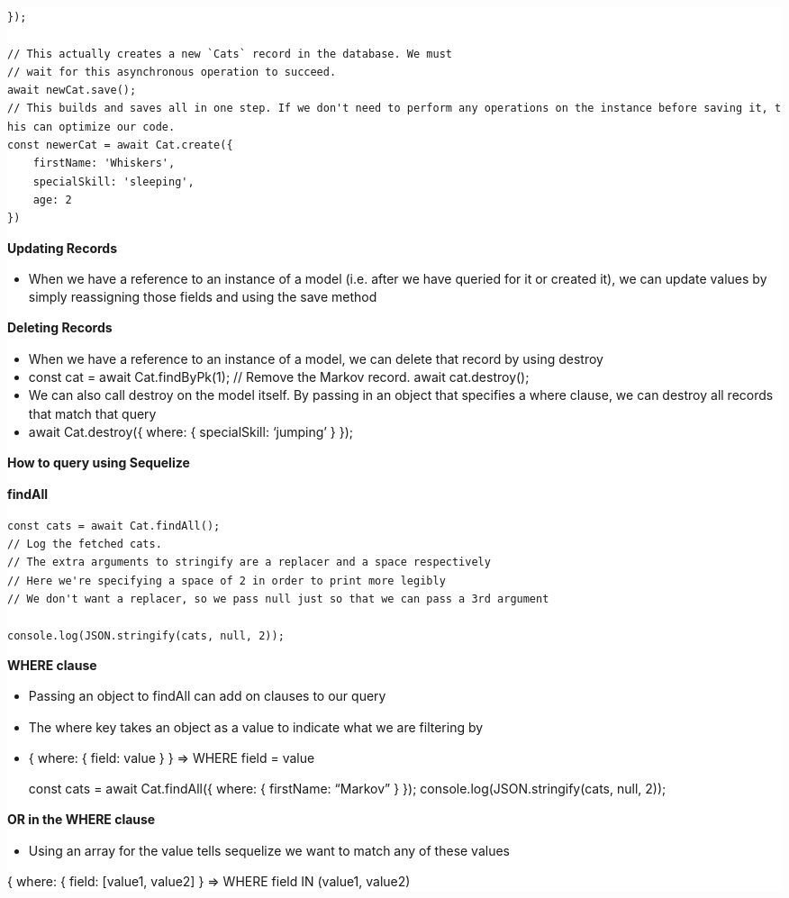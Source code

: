     });

    // This actually creates a new `Cats` record in the database. We must
    // wait for this asynchronous operation to succeed.
    await newCat.save();
    // This builds and saves all in one step. If we don't need to perform any operations on the instance before saving it, this can optimize our code.
    const newerCat = await Cat.create({
        firstName: 'Whiskers',
        specialSkill: 'sleeping',
        age: 2
    })

**Updating Records**

*   <span id="4ecc">When we have a reference to an instance of a model (i.e. after we have queried for it or created it), we can update values by simply reassigning those fields and using the save method</span>

**Deleting Records**

*   <span id="606a">When we have a reference to an instance of a model, we can delete that record by using destroy</span>
*   <span id="be30">const cat = await Cat.findByPk(1); // Remove the Markov record. await cat.destroy(); </span>
*   <span id="0b7f">We can also call destroy on the model itself. By passing in an object that specifies a where clause, we can destroy all records that match that query</span>
*   <span id="5f9f">await Cat.destroy({ where: { specialSkill: ‘jumping’ } }); </span>

**How to query using Sequelize**

**findAll**

    const cats = await Cat.findAll();
    // Log the fetched cats.
    // The extra arguments to stringify are a replacer and a space respectively
    // Here we're specifying a space of 2 in order to print more legibly
    // We don't want a replacer, so we pass null just so that we can pass a 3rd argument

    console.log(JSON.stringify(cats, null, 2));

**WHERE clause**

*   <span id="e68d">Passing an object to findAll can add on clauses to our query</span>
*   <span id="ec33">The where key takes an object as a value to indicate what we are filtering by</span>
*   <span id="aa61">{ where: { field: value } } =&gt; WHERE field = value</span>



    const cats = await Cat.findAll({ where: { firstName: “Markov” } }); console.log(JSON.stringify(cats, null, 2));

**OR in the WHERE clause**

*   <span id="755e">Using an array for the value tells sequelize we want to match any of these values</span>

{ where: { field: \[value1, value2\] } =&gt; WHERE field IN (value1, value2)
